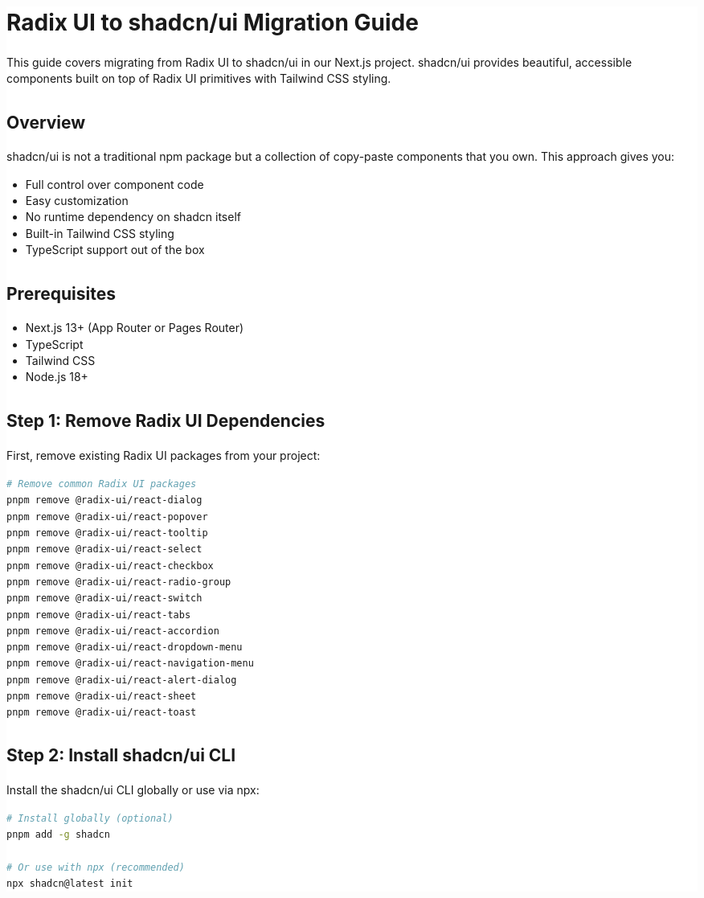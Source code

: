 # Radix UI to shadcn/ui Migration Guide

This guide covers migrating from Radix UI to shadcn/ui in our Next.js project. shadcn/ui provides beautiful, accessible components built on top of Radix UI primitives with Tailwind CSS styling.

## Overview

shadcn/ui is not a traditional npm package but a collection of copy-paste components that you own. This approach gives you:
- Full control over component code
- Easy customization
- No runtime dependency on shadcn itself
- Built-in Tailwind CSS styling
- TypeScript support out of the box

## Prerequisites

- Next.js 13+ (App Router or Pages Router)
- TypeScript
- Tailwind CSS
- Node.js 18+

## Step 1: Remove Radix UI Dependencies

First, remove existing Radix UI packages from your project:

```bash
# Remove common Radix UI packages
pnpm remove @radix-ui/react-dialog
pnpm remove @radix-ui/react-popover
pnpm remove @radix-ui/react-tooltip
pnpm remove @radix-ui/react-select
pnpm remove @radix-ui/react-checkbox
pnpm remove @radix-ui/react-radio-group
pnpm remove @radix-ui/react-switch
pnpm remove @radix-ui/react-tabs
pnpm remove @radix-ui/react-accordion
pnpm remove @radix-ui/react-dropdown-menu
pnpm remove @radix-ui/react-navigation-menu
pnpm remove @radix-ui/react-alert-dialog
pnpm remove @radix-ui/react-sheet
pnpm remove @radix-ui/react-toast
```

## Step 2: Install shadcn/ui CLI

Install the shadcn/ui CLI globally or use via npx:

```bash
# Install globally (optional)
pnpm add -g shadcn

# Or use with npx (recommended)
npx shadcn@latest init
```
